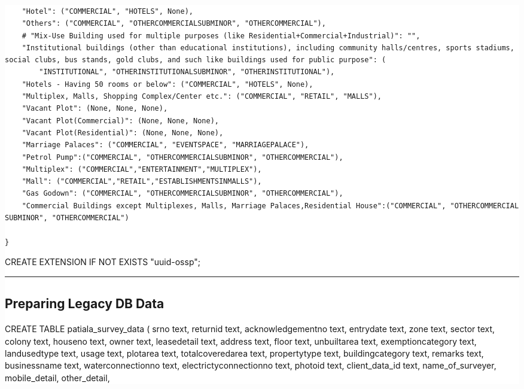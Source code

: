 		"Hotel": ("COMMERCIAL", "HOTELS", None),
		"Others": ("COMMERCIAL", "OTHERCOMMERCIALSUBMINOR", "OTHERCOMMERCIAL"),
		# "Mix-Use Building used for multiple purposes (like Residential+Commercial+Industrial)": "",
		"Institutional buildings (other than educational institutions), including community halls/centres, sports stadiums, social clubs, bus stands, gold clubs, and such like buildings used for public purpose": (
			"INSTITUTIONAL", "OTHERINSTITUTIONALSUBMINOR", "OTHERINSTITUTIONAL"),
		"Hotels - Having 50 rooms or below": ("COMMERCIAL", "HOTELS", None),
		"Multiplex, Malls, Shopping Complex/Center etc.": ("COMMERCIAL", "RETAIL", "MALLS"),
		"Vacant Plot": (None, None, None),
		"Vacant Plot(Commercial)": (None, None, None),
		"Vacant Plot(Residential)": (None, None, None),
		"Marriage Palaces": ("COMMERCIAL", "EVENTSPACE", "MARRIAGEPALACE"),
		"Petrol Pump":("COMMERCIAL", "OTHERCOMMERCIALSUBMINOR", "OTHERCOMMERCIAL"),
		"Multiplex": ("COMMERCIAL","ENTERTAINMENT","MULTIPLEX"),
		"Mall": ("COMMERCIAL","RETAIL","ESTABLISHMENTSINMALLS"),
		"Gas Godown": ("COMMERCIAL", "OTHERCOMMERCIALSUBMINOR", "OTHERCOMMERCIAL"),
		"Commercial Buildings except Multiplexes, Malls, Marriage Palaces,Residential House":("COMMERCIAL", "OTHERCOMMERCIALSUBMINOR", "OTHERCOMMERCIAL")
		
	}

CREATE EXTENSION IF NOT EXISTS "uuid-ossp";


------------------------------------------------
Preparing Legacy DB Data
------------------------------------------------
CREATE TABLE patiala_survey_data (
		srno text,
		returnid text,
		acknowledgementno text,
		entrydate text,
		zone text,
		sector text,
		colony text,
		houseno text,
		owner text,
		leasedetail text,
		address text,
		floor text,
		unbuiltarea text,
		exemptioncategory text,
		landusedtype text,
		usage text,
		plotarea text,
		totalcoveredarea text,
		propertytype text,
		buildingcategory text,
		remarks text,
		businessname text,
		waterconnectionno text,
		electrictyconnectionno text,
		photoid text,
		client_data_id text,
		name_of_surveyer,
		mobile_detail,
		other_detail,
		
